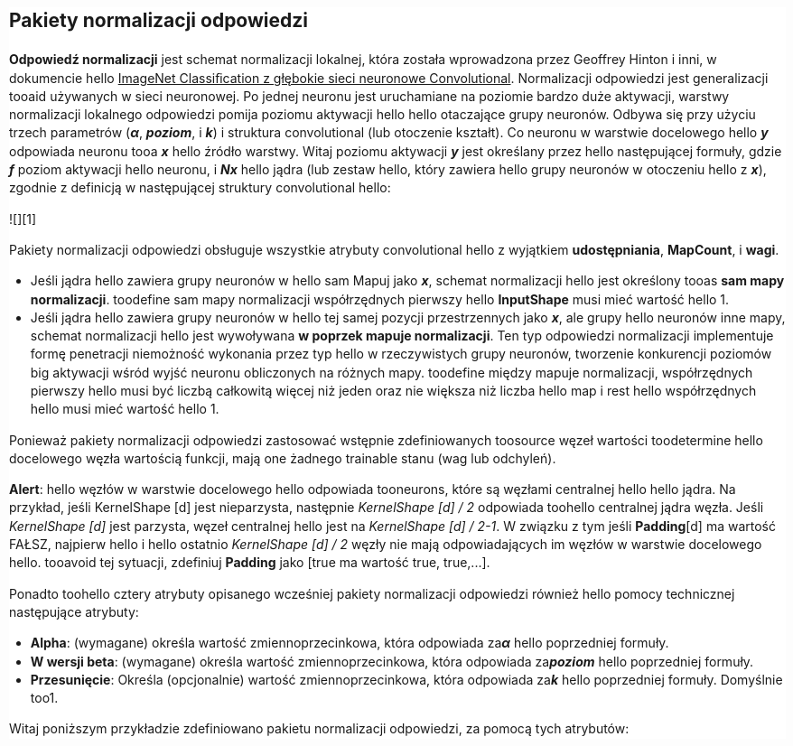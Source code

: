 ## <a name="response-normalization-bundles"></a>Pakiety normalizacji odpowiedzi
**Odpowiedź normalizacji** jest schemat normalizacji lokalnej, która została wprowadzona przez Geoffrey Hinton i inni, w dokumencie hello [ImageNet Classiﬁcation z głębokie sieci neuronowe Convolutional](http://www.cs.toronto.edu/~hinton/absps/imagenet.pdf). Normalizacji odpowiedzi jest generalizacji tooaid używanych w sieci neuronowej. Po jednej neuronu jest uruchamiane na poziomie bardzo duże aktywacji, warstwy normalizacji lokalnego odpowiedzi pomija poziomu aktywacji hello hello otaczające grupy neuronów. Odbywa się przy użyciu trzech parametrów (***α***, ***poziom***, i ***k***) i struktura convolutional (lub otoczenie kształt). Co neuronu w warstwie docelowego hello ***y*** odpowiada neuronu tooa ***x*** hello źródło warstwy. Witaj poziomu aktywacji ***y*** jest określany przez hello następującej formuły, gdzie ***f*** poziom aktywacji hello neuronu, i ***Nx*** hello jądra (lub zestaw hello, który zawiera hello grupy neuronów w otoczeniu hello z ***x***), zgodnie z definicją w następującej struktury convolutional hello:  

![][1]  

Pakiety normalizacji odpowiedzi obsługuje wszystkie atrybuty convolutional hello z wyjątkiem **udostępniania**, **MapCount**, i **wagi**.  

* Jeśli jądra hello zawiera grupy neuronów w hello sam Mapuj jako ***x***, schemat normalizacji hello jest określony tooas **sam mapy normalizacji**. toodefine sam mapy normalizacji współrzędnych pierwszy hello **InputShape** musi mieć wartość hello 1.
* Jeśli jądra hello zawiera grupy neuronów w hello tej samej pozycji przestrzennych jako ***x***, ale grupy hello neuronów inne mapy, schemat normalizacji hello jest wywoływana **w poprzek mapuje normalizacji**. Ten typ odpowiedzi normalizacji implementuje formę penetracji niemożność wykonania przez typ hello w rzeczywistych grupy neuronów, tworzenie konkurencji poziomów big aktywacji wśród wyjść neuronu obliczonych na różnych mapy. toodefine między mapuje normalizacji, współrzędnych pierwszy hello musi być liczbą całkowitą więcej niż jeden oraz nie większa niż liczba hello map i rest hello współrzędnych hello musi mieć wartość hello 1.  

Ponieważ pakiety normalizacji odpowiedzi zastosować wstępnie zdefiniowanych toosource węzeł wartości toodetermine hello docelowego węzła wartością funkcji, mają one żadnego trainable stanu (wag lub odchyleń).   

**Alert**: hello węzłów w warstwie docelowego hello odpowiada tooneurons, które są węzłami centralnej hello hello jądra. Na przykład, jeśli KernelShape [d] jest nieparzysta, następnie *KernelShape [d] / 2* odpowiada toohello centralnej jądra węzła. Jeśli *KernelShape [d]* jest parzysta, węzeł centralnej hello jest na *KernelShape [d] / 2-1*. W związku z tym jeśli **Padding**[d] ma wartość FAŁSZ, najpierw hello i hello ostatnio *KernelShape [d] / 2* węzły nie mają odpowiadających im węzłów w warstwie docelowego hello. tooavoid tej sytuacji, zdefiniuj **Padding** jako [true ma wartość true, true,...].  

Ponadto toohello cztery atrybuty opisanego wcześniej pakiety normalizacji odpowiedzi również hello pomocy technicznej następujące atrybuty:  

* **Alpha**: (wymagane) określa wartość zmiennoprzecinkowa, która odpowiada za***α*** hello poprzedniej formuły. 
* **W wersji beta**: (wymagane) określa wartość zmiennoprzecinkowa, która odpowiada za***poziom*** hello poprzedniej formuły. 
* **Przesunięcie**: Określa (opcjonalnie) wartość zmiennoprzecinkowa, która odpowiada za***k*** hello poprzedniej formuły. Domyślnie too1.  

Witaj poniższym przykładzie zdefiniowano pakietu normalizacji odpowiedzi, za pomocą tych atrybutów:  
